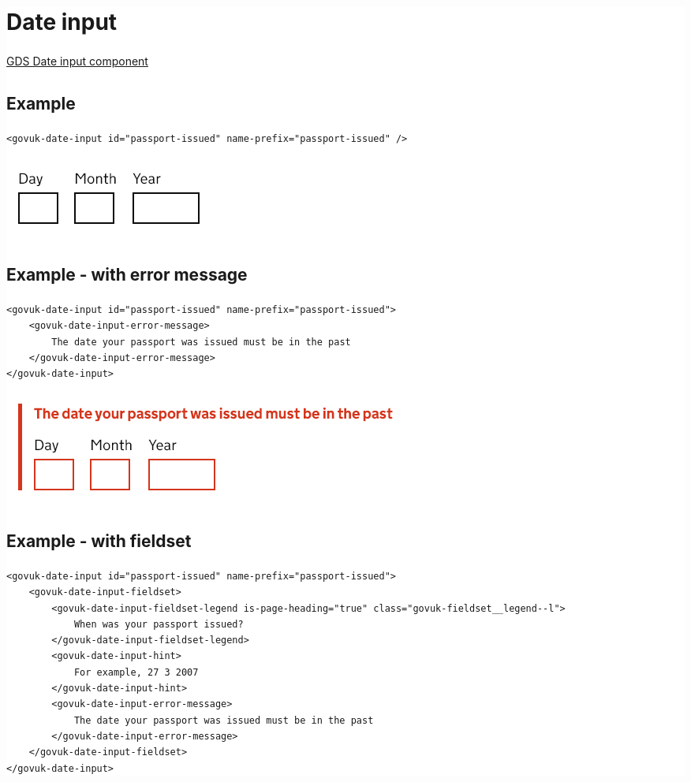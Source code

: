 # Date input

[GDS Date input component](https://design-system.service.gov.uk/components/date-input/)

## Example

```razor
<govuk-date-input id="passport-issued" name-prefix="passport-issued" />
```

![Date input](../images/date-input.png)

## Example - with error message

```razor
<govuk-date-input id="passport-issued" name-prefix="passport-issued">
    <govuk-date-input-error-message>
        The date your passport was issued must be in the past
    </govuk-date-input-error-message>
</govuk-date-input>
```

![Date input](../images/date-input-with-error.png)

## Example - with fieldset

```razor
<govuk-date-input id="passport-issued" name-prefix="passport-issued">
    <govuk-date-input-fieldset>
        <govuk-date-input-fieldset-legend is-page-heading="true" class="govuk-fieldset__legend--l">
            When was your passport issued?
        </govuk-date-input-fieldset-legend>
        <govuk-date-input-hint>
            For example, 27 3 2007
        </govuk-date-input-hint>
        <govuk-date-input-error-message>
            The date your passport was issued must be in the past
        </govuk-date-input-error-message>
    </govuk-date-input-fieldset>
</govuk-date-input>
```
